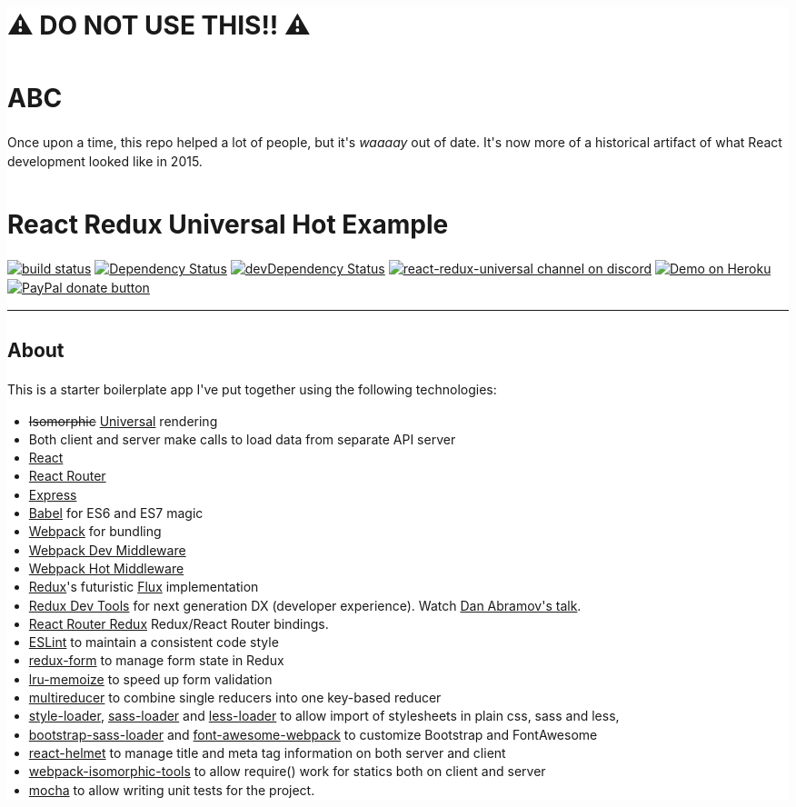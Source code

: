 # ⚠️ DO NOT USE THIS!! ⚠️
# ABC
Once upon a time, this repo helped a lot of people, but it's _waaaay_ out of date. It's now more of a historical artifact of what React development looked like in 2015.

# React Redux Universal Hot Example

[![build status](https://img.shields.io/travis/erikras/react-redux-universal-hot-example/master.svg?style=flat-square)](https://travis-ci.org/erikras/react-redux-universal-hot-example)
[![Dependency Status](https://david-dm.org/erikras/react-redux-universal-hot-example.svg?style=flat-square)](https://david-dm.org/erikras/react-redux-universal-hot-example)
[![devDependency Status](https://david-dm.org/erikras/react-redux-universal-hot-example/dev-status.svg?style=flat-square)](https://david-dm.org/erikras/react-redux-universal-hot-example#info=devDependencies)
[![react-redux-universal channel on discord](https://img.shields.io/badge/discord-react--redux--universal%40reactiflux-brightgreen.svg?style=flat-square)](https://discord.gg/0ZcbPKXt5bZZb1Ko)
[![Demo on Heroku](https://img.shields.io/badge/demo-heroku-brightgreen.svg?style=flat-square)](https://react-redux.herokuapp.com)
[![PayPal donate button](https://img.shields.io/badge/donate-paypal-brightgreen.svg?style=flat-square)](https://www.paypal.com/cgi-bin/webscr?cmd=_s-xclick&hosted_button_id=E2LK57ZQ9YRMN)

---

## About

This is a starter boilerplate app I've put together using the following technologies:

* ~~Isomorphic~~ [Universal](https://medium.com/@mjackson/universal-javascript-4761051b7ae9) rendering
* Both client and server make calls to load data from separate API server
* [React](https://github.com/facebook/react)
* [React Router](https://github.com/rackt/react-router)
* [Express](http://expressjs.com)
* [Babel](http://babeljs.io) for ES6 and ES7 magic
* [Webpack](http://webpack.github.io) for bundling
* [Webpack Dev Middleware](http://webpack.github.io/docs/webpack-dev-middleware.html)
* [Webpack Hot Middleware](https://github.com/glenjamin/webpack-hot-middleware)
* [Redux](https://github.com/rackt/redux)'s futuristic [Flux](https://facebook.github.io/react/blog/2014/05/06/flux.html) implementation
* [Redux Dev Tools](https://github.com/gaearon/redux-devtools) for next generation DX (developer experience). Watch [Dan Abramov's talk](https://www.youtube.com/watch?v=xsSnOQynTHs).
* [React Router Redux](https://github.com/reactjs/react-router-redux) Redux/React Router bindings.
* [ESLint](http://eslint.org) to maintain a consistent code style
* [redux-form](https://github.com/erikras/redux-form) to manage form state in Redux
* [lru-memoize](https://github.com/erikras/lru-memoize) to speed up form validation
* [multireducer](https://github.com/erikras/multireducer) to combine single reducers into one key-based reducer
* [style-loader](https://github.com/webpack/style-loader), [sass-loader](https://github.com/jtangelder/sass-loader) and [less-loader](https://github.com/webpack/less-loader) to allow import of stylesheets in plain css, sass and less,
* [bootstrap-sass-loader](https://github.com/shakacode/bootstrap-sass-loader) and [font-awesome-webpack](https://github.com/gowravshekar/font-awesome-webpack) to customize Bootstrap and FontAwesome
* [react-helmet](https://github.com/nfl/react-helmet) to manage title and meta tag information on both server and client
* [webpack-isomorphic-tools](https://github.com/halt-hammerzeit/webpack-isomorphic-tools) to allow require() work for statics both on client and server
* [mocha](https://mochajs.org/) to allow writing unit tests for the project.
